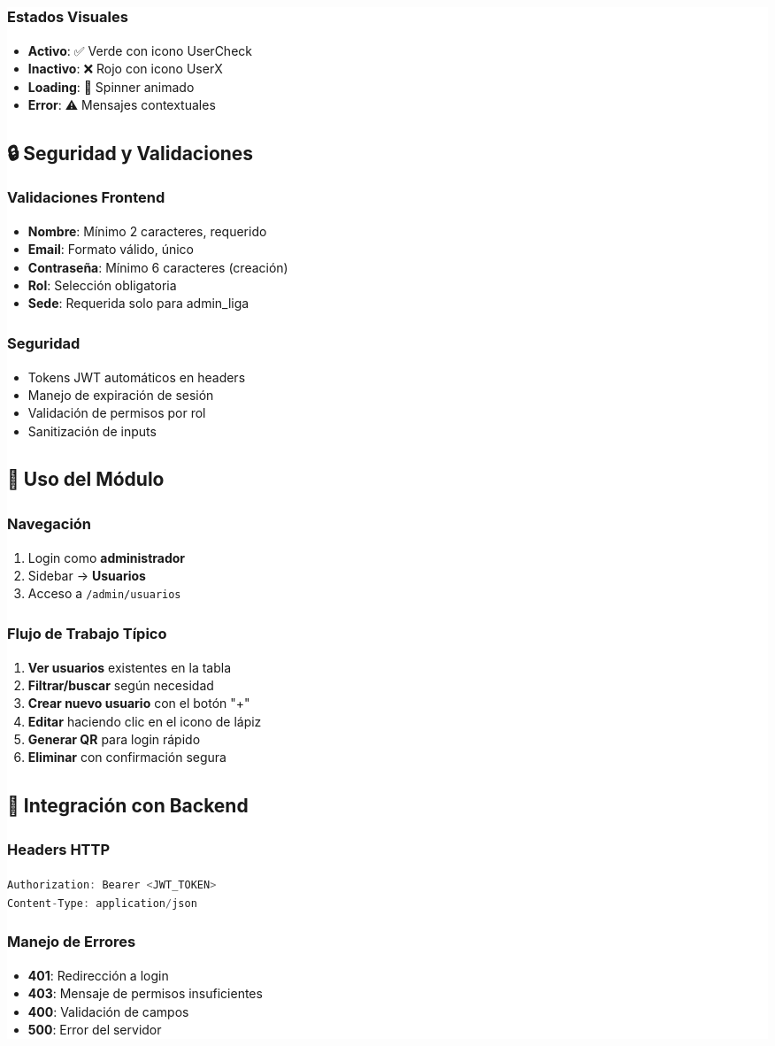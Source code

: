 ### Estados Visuales
- **Activo**: ✅ Verde con icono UserCheck
- **Inactivo**: ❌ Rojo con icono UserX
- **Loading**: 🔄 Spinner animado
- **Error**: ⚠️ Mensajes contextuales

## 🔒 Seguridad y Validaciones

### Validaciones Frontend
- **Nombre**: Mínimo 2 caracteres, requerido
- **Email**: Formato válido, único
- **Contraseña**: Mínimo 6 caracteres (creación)
- **Rol**: Selección obligatoria
- **Sede**: Requerida solo para admin_liga

### Seguridad
- Tokens JWT automáticos en headers
- Manejo de expiración de sesión
- Validación de permisos por rol
- Sanitización de inputs

## 🚀 Uso del Módulo

### Navegación
1. Login como **administrador**
2. Sidebar → **Usuarios**
3. Acceso a `/admin/usuarios`

### Flujo de Trabajo Típico
1. **Ver usuarios** existentes en la tabla
2. **Filtrar/buscar** según necesidad
3. **Crear nuevo usuario** con el botón "+"
4. **Editar** haciendo clic en el icono de lápiz
5. **Generar QR** para login rápido
6. **Eliminar** con confirmación segura

## 🔧 Integración con Backend

### Headers HTTP
```typescript
Authorization: Bearer <JWT_TOKEN>
Content-Type: application/json
```

### Manejo de Errores
- **401**: Redirección a login
- **403**: Mensaje de permisos insuficientes
- **400**: Validación de campos
- **500**: Error del servidor
